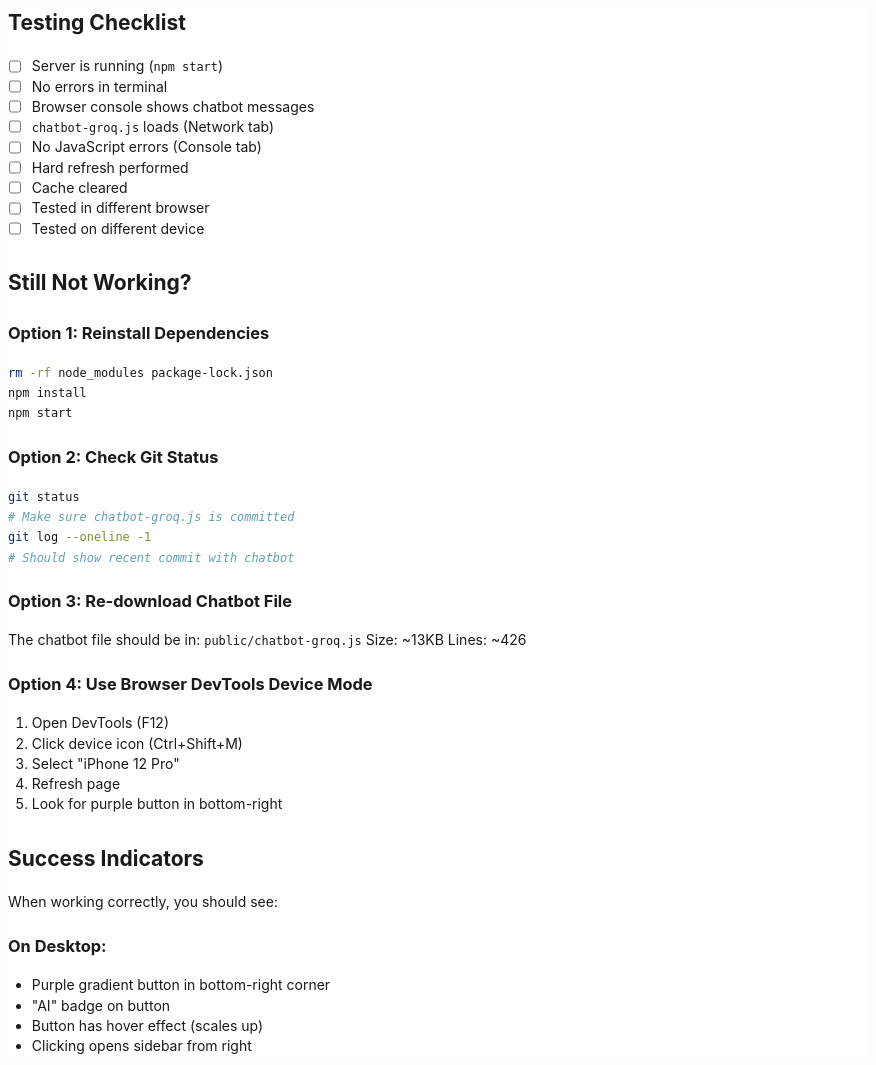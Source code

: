## Testing Checklist

- [ ] Server is running (`npm start`)
- [ ] No errors in terminal
- [ ] Browser console shows chatbot messages
- [ ] `chatbot-groq.js` loads (Network tab)
- [ ] No JavaScript errors (Console tab)
- [ ] Hard refresh performed
- [ ] Cache cleared
- [ ] Tested in different browser
- [ ] Tested on different device

## Still Not Working?

### Option 1: Reinstall Dependencies
```bash
rm -rf node_modules package-lock.json
npm install
npm start
```

### Option 2: Check Git Status
```bash
git status
# Make sure chatbot-groq.js is committed
git log --oneline -1
# Should show recent commit with chatbot
```

### Option 3: Re-download Chatbot File
The chatbot file should be in: `public/chatbot-groq.js`
Size: ~13KB
Lines: ~426

### Option 4: Use Browser DevTools Device Mode
1. Open DevTools (F12)
2. Click device icon (Ctrl+Shift+M)
3. Select "iPhone 12 Pro"
4. Refresh page
5. Look for purple button in bottom-right

## Success Indicators

When working correctly, you should see:

### On Desktop:
- Purple gradient button in bottom-right corner
- "AI" badge on button
- Button has hover effect (scales up)
- Clicking opens sidebar from right
